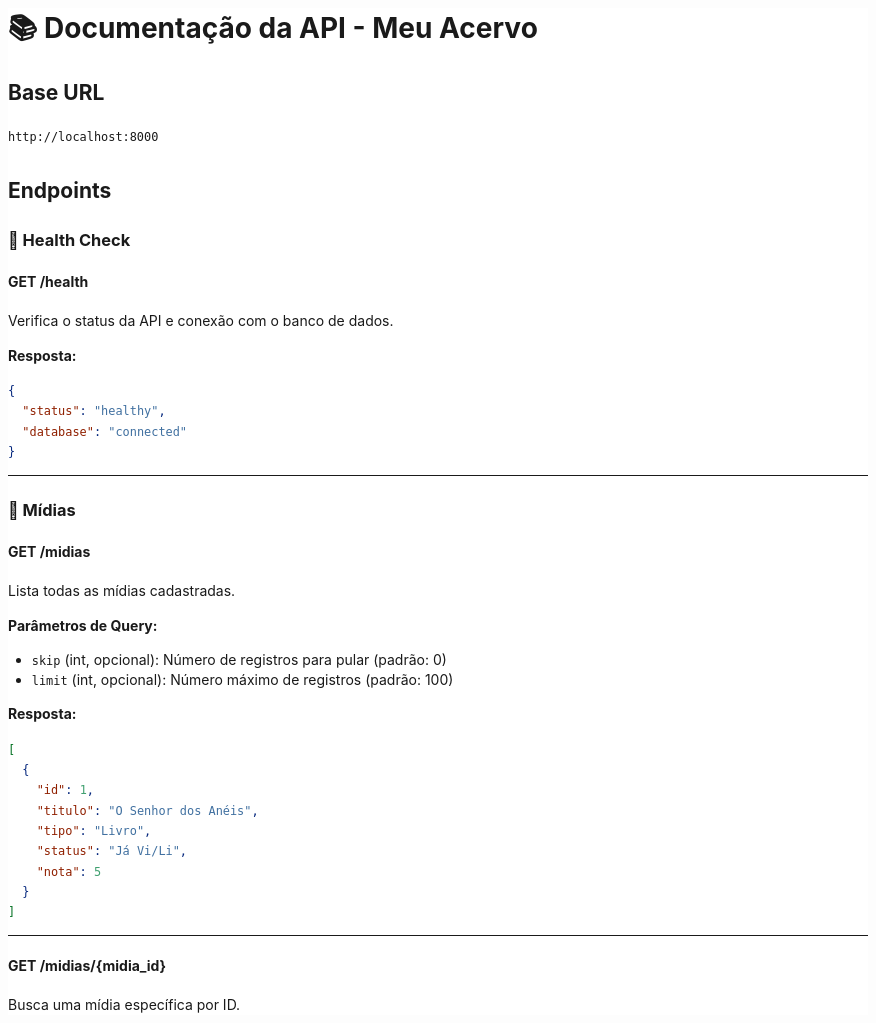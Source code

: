 # 📚 Documentação da API - Meu Acervo

## Base URL
```
http://localhost:8000
```

## Endpoints

### 🏥 Health Check

#### GET /health
Verifica o status da API e conexão com o banco de dados.

**Resposta:**
```json
{
  "status": "healthy",
  "database": "connected"
}
```

---

### 📖 Mídias

#### GET /midias
Lista todas as mídias cadastradas.

**Parâmetros de Query:**
- `skip` (int, opcional): Número de registros para pular (padrão: 0)
- `limit` (int, opcional): Número máximo de registros (padrão: 100)

**Resposta:**
```json
[
  {
    "id": 1,
    "titulo": "O Senhor dos Anéis",
    "tipo": "Livro",
    "status": "Já Vi/Li",
    "nota": 5
  }
]
```

---

#### GET /midias/{midia_id}
Busca uma mídia específica por ID.

